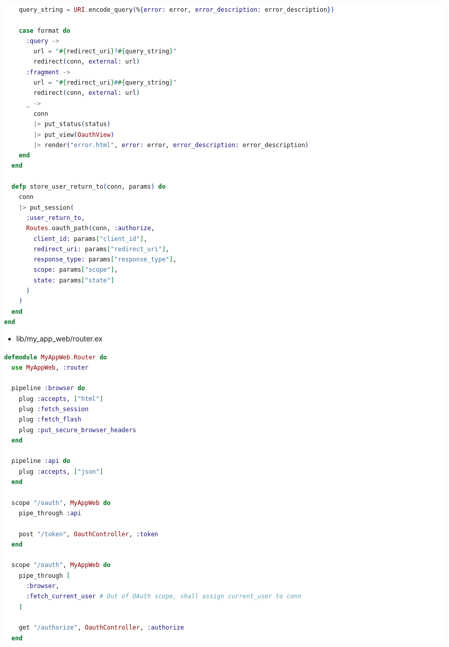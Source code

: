 ```elixir
    query_string = URI.encode_query(%{error: error, error_description: error_description})

    case format do
      :query ->
        url = "#{redirect_uri}?#{query_string}"
        redirect(conn, external: url)
      :fragment ->
        url = "#{redirect_uri}##{query_string}"
        redirect(conn, external: url)
      _ ->
        conn
        |> put_status(status)
        |> put_view(OauthView)
        |> render("error.html", error: error, error_description: error_description)
    end
  end

  defp store_user_return_to(conn, params) do
    conn
    |> put_session(
      :user_return_to,
      Routes.oauth_path(conn, :authorize,
        client_id: params["client_id"],
        redirect_uri: params["redirect_uri"],
        response_type: params["response_type"],
        scope: params["scope"],
        state: params["state"]
      )
    )
  end
end
```

- lib/my_app_web/router.ex

```elixir
defmodule MyAppWeb.Router do
  use MyAppWeb, :router

  pipeline :browser do
    plug :accepts, ["html"]
    plug :fetch_session
    plug :fetch_flash
    plug :put_secure_browser_headers
  end

  pipeline :api do
    plug :accepts, ["json"]
  end

  scope "/oauth", MyAppWeb do
    pipe_through :api

    post "/token", OauthController, :token
  end

  scope "/oauth", MyAppWeb do
    pipe_through [
      :browser,
      :fetch_current_user # Out of OAuth scope, shall assign current_user to conn
    ]

    get "/authorize", OauthController, :authorize
  end
```